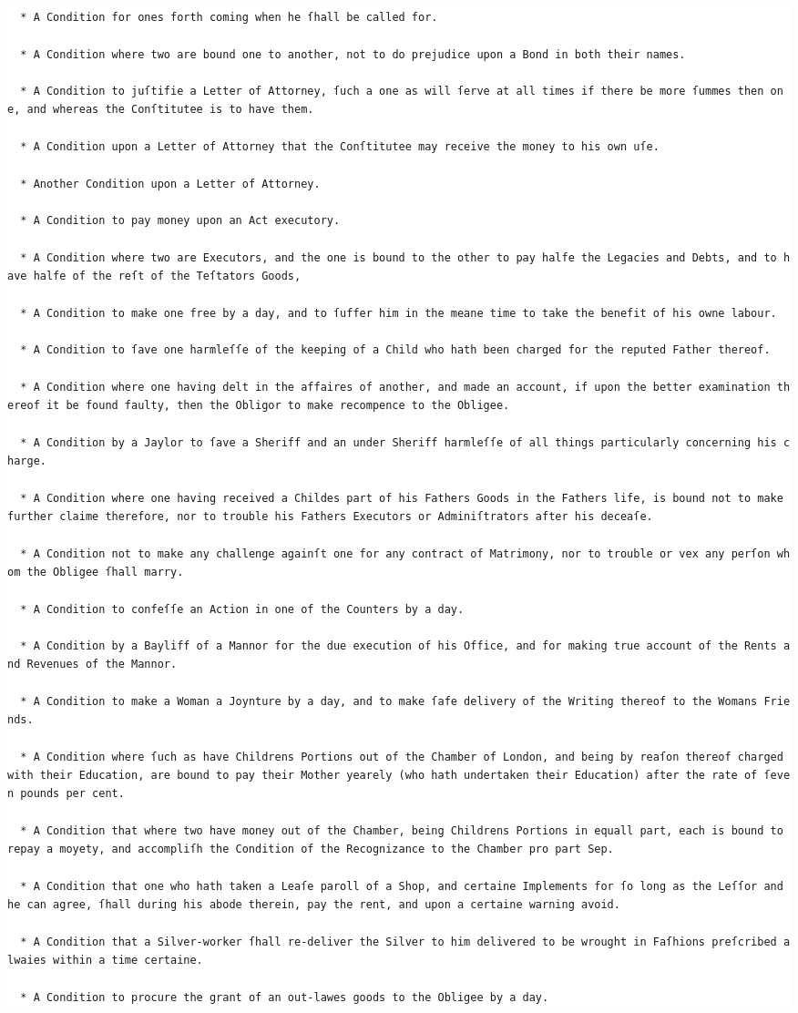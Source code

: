       * A Condition for ones forth coming when he ſhall be called for.

      * A Condition where two are bound one to another, not to do prejudice upon a Bond in both their names.

      * A Condition to juſtifie a Letter of Attorney, ſuch a one as will ſerve at all times if there be more ſummes then one, and whereas the Conſtitutee is to have them.

      * A Condition upon a Letter of Attorney that the Conſtitutee may receive the money to his own uſe.

      * Another Condition upon a Letter of Attorney.

      * A Condition to pay money upon an Act executory.

      * A Condition where two are Executors, and the one is bound to the other to pay halfe the Legacies and Debts, and to have halfe of the reſt of the Teſtators Goods,

      * A Condition to make one free by a day, and to ſuffer him in the meane time to take the benefit of his owne labour.

      * A Condition to ſave one harmleſſe of the keeping of a Child who hath been charged for the reputed Father thereof.

      * A Condition where one having delt in the affaires of another, and made an account, if upon the better examination thereof it be found faulty, then the Obligor to make recompence to the Obligee.

      * A Condition by a Jaylor to ſave a Sheriff and an under Sheriff harmleſſe of all things particularly concerning his charge.

      * A Condition where one having received a Childes part of his Fathers Goods in the Fathers life, is bound not to make further claime therefore, nor to trouble his Fathers Executors or Adminiſtrators after his deceaſe.

      * A Condition not to make any challenge againſt one for any contract of Matrimony, nor to trouble or vex any perſon whom the Obligee ſhall marry.

      * A Condition to confeſſe an Action in one of the Counters by a day.

      * A Condition by a Bayliff of a Mannor for the due execution of his Office, and for making true account of the Rents and Revenues of the Mannor.

      * A Condition to make a Woman a Joynture by a day, and to make ſafe delivery of the Writing thereof to the Womans Friends.

      * A Condition where ſuch as have Childrens Portions out of the Chamber of London, and being by reaſon thereof charged with their Education, are bound to pay their Mother yearely (who hath undertaken their Education) after the rate of ſeven pounds per cent.

      * A Condition that where two have money out of the Chamber, being Childrens Portions in equall part, each is bound to repay a moyety, and accompliſh the Condition of the Recognizance to the Chamber pro part Sep.

      * A Condition that one who hath taken a Leaſe paroll of a Shop, and certaine Implements for ſo long as the Leſſor and he can agree, ſhall during his abode therein, pay the rent, and upon a certaine warning avoid.

      * A Condition that a Silver-worker ſhall re-deliver the Silver to him delivered to be wrought in Faſhions preſcribed alwaies within a time certaine.

      * A Condition to procure the grant of an out-lawes goods to the Obligee by a day.
